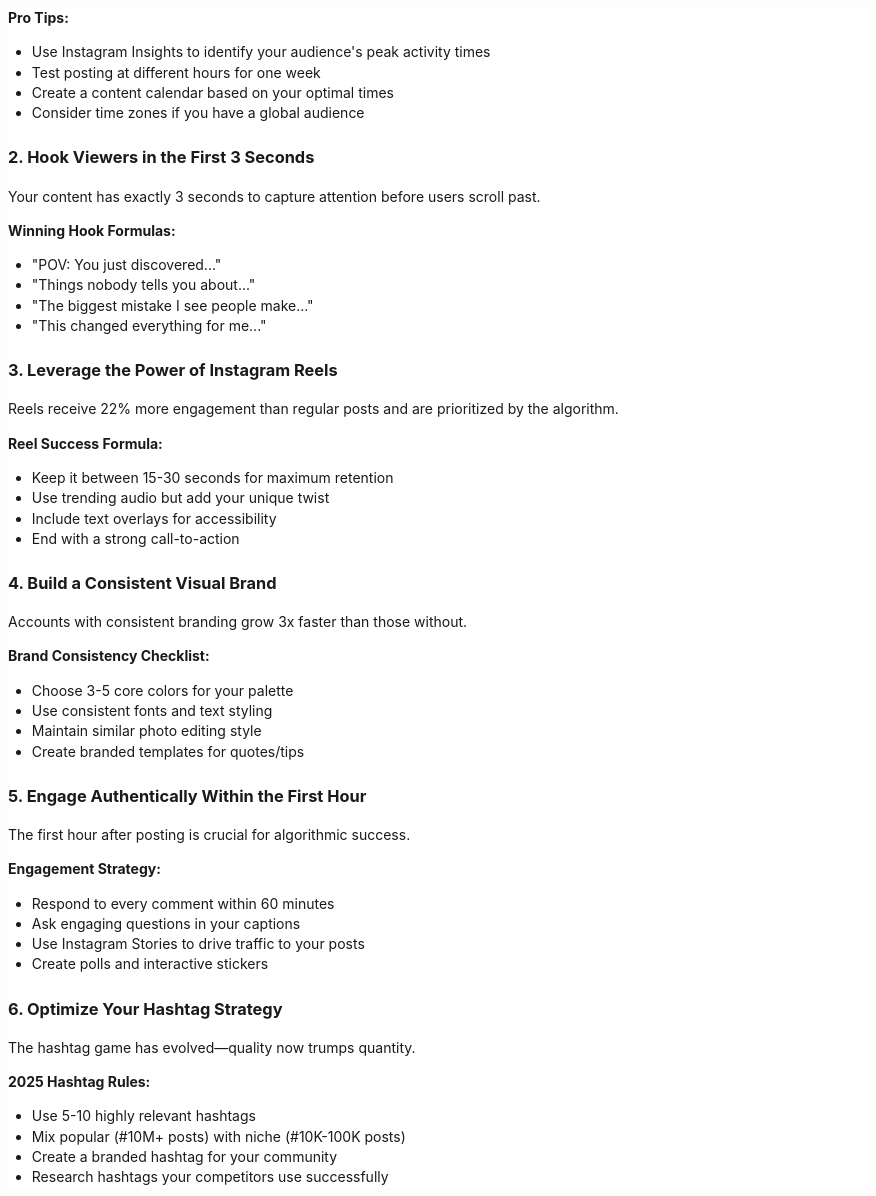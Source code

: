 **Pro Tips:**
- Use Instagram Insights to identify your audience's peak activity times
- Test posting at different hours for one week
- Create a content calendar based on your optimal times
- Consider time zones if you have a global audience

### 2. **Hook Viewers in the First 3 Seconds**

Your content has exactly 3 seconds to capture attention before users scroll past.

**Winning Hook Formulas:**
- "POV: You just discovered..."
- "Things nobody tells you about..."
- "The biggest mistake I see people make..."
- "This changed everything for me..."

### 3. **Leverage the Power of Instagram Reels**

Reels receive 22% more engagement than regular posts and are prioritized by the algorithm.

**Reel Success Formula:**
- Keep it between 15-30 seconds for maximum retention
- Use trending audio but add your unique twist
- Include text overlays for accessibility
- End with a strong call-to-action

### 4. **Build a Consistent Visual Brand**

Accounts with consistent branding grow 3x faster than those without.

**Brand Consistency Checklist:**
- Choose 3-5 core colors for your palette
- Use consistent fonts and text styling
- Maintain similar photo editing style
- Create branded templates for quotes/tips

### 5. **Engage Authentically Within the First Hour**

The first hour after posting is crucial for algorithmic success.

**Engagement Strategy:**
- Respond to every comment within 60 minutes
- Ask engaging questions in your captions
- Use Instagram Stories to drive traffic to your posts
- Create polls and interactive stickers

### 6. **Optimize Your Hashtag Strategy**

The hashtag game has evolved—quality now trumps quantity.

**2025 Hashtag Rules:**
- Use 5-10 highly relevant hashtags
- Mix popular (#10M+ posts) with niche (#10K-100K posts)
- Create a branded hashtag for your community
- Research hashtags your competitors use successfully
